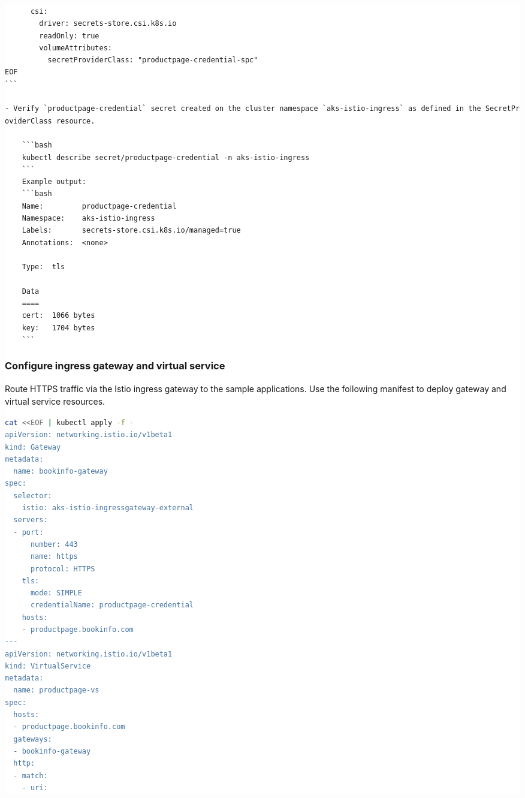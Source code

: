           csi:
            driver: secrets-store.csi.k8s.io
            readOnly: true
            volumeAttributes:
              secretProviderClass: "productpage-credential-spc"
    EOF
    ```
    
    - Verify `productpage-credential` secret created on the cluster namespace `aks-istio-ingress` as defined in the SecretProviderClass resource.
    
        ```bash
        kubectl describe secret/productpage-credential -n aks-istio-ingress
        ```       
        Example output:
        ```bash
        Name:         productpage-credential
        Namespace:    aks-istio-ingress
        Labels:       secrets-store.csi.k8s.io/managed=true
        Annotations:  <none>
        
        Type:  tls
        
        Data
        ====
        cert:  1066 bytes
        key:   1704 bytes
        ```

### Configure ingress gateway and virtual service

Route HTTPS traffic via the Istio ingress gateway to the sample applications.
Use the following manifest to deploy gateway and virtual service resources.

```bash
cat <<EOF | kubectl apply -f -
apiVersion: networking.istio.io/v1beta1
kind: Gateway
metadata:
  name: bookinfo-gateway
spec:
  selector:
    istio: aks-istio-ingressgateway-external
  servers:
  - port:
      number: 443
      name: https
      protocol: HTTPS
    tls:
      mode: SIMPLE
      credentialName: productpage-credential
    hosts:
    - productpage.bookinfo.com
---
apiVersion: networking.istio.io/v1beta1
kind: VirtualService
metadata:
  name: productpage-vs
spec:
  hosts:
  - productpage.bookinfo.com
  gateways:
  - bookinfo-gateway
  http:
  - match:
    - uri:
```